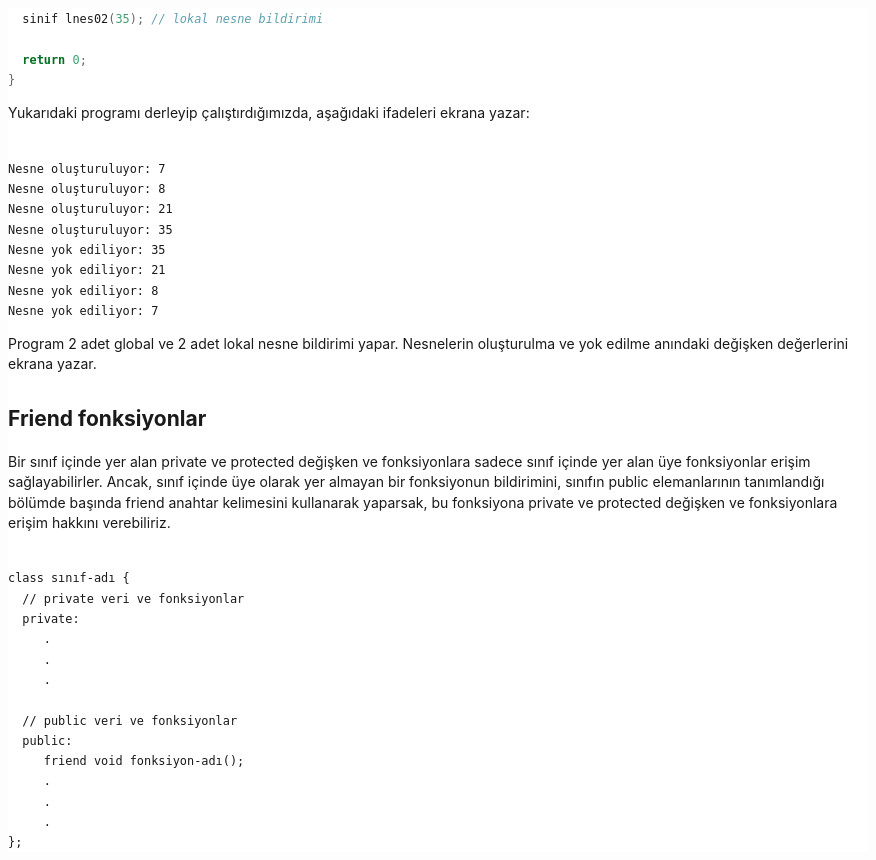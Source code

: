 ```c++
  sinif lnes02(35); // lokal nesne bildirimi

  return 0;
}


```

Yukarıdaki programı derleyip çalıştırdığımızda, aşağıdaki ifadeleri ekrana yazar:

```

Nesne oluşturuluyor: 7
Nesne oluşturuluyor: 8
Nesne oluşturuluyor: 21
Nesne oluşturuluyor: 35
Nesne yok ediliyor: 35
Nesne yok ediliyor: 21
Nesne yok ediliyor: 8
Nesne yok ediliyor: 7

```

Program 2 adet global ve 2 adet lokal nesne bildirimi yapar. Nesnelerin oluşturulma ve yok edilme anındaki değişken değerlerini ekrana yazar.

## Friend fonksiyonlar

Bir sınıf içinde yer alan private ve protected değişken ve fonksiyonlara sadece sınıf içinde yer alan üye fonksiyonlar erişim sağlayabilirler. Ancak, sınıf içinde üye olarak yer almayan bir fonksiyonun bildirimini, sınıfın public elemanlarının tanımlandığı bölümde başında friend anahtar kelimesini kullanarak yaparsak, bu fonksiyona private ve protected değişken ve fonksiyonlara erişim hakkını verebiliriz.

```

class sınıf-adı {
  // private veri ve fonksiyonlar
  private:
     .
     .
     .
      
  // public veri ve fonksiyonlar
  public:
     friend void fonksiyon-adı(); 
     .
     . 
     .  
};

```
